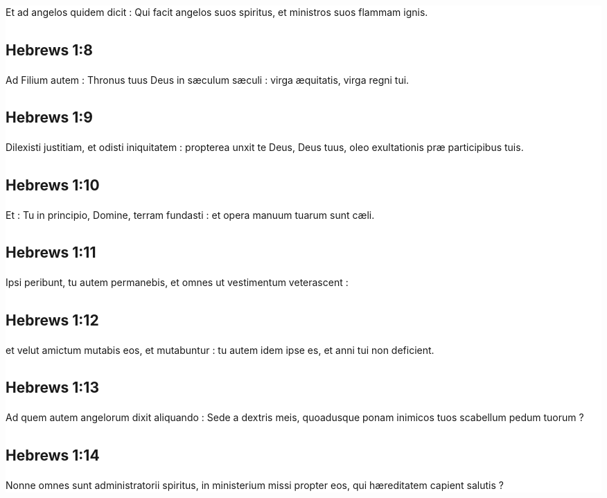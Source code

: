 Et ad angelos quidem dicit : Qui facit angelos suos spiritus, et ministros suos flammam ignis.


<a id="orgd87602a"></a>

## Hebrews 1:8

Ad Filium autem : Thronus tuus Deus in sæculum sæculi : virga æquitatis, virga regni tui.


<a id="org96935c5"></a>

## Hebrews 1:9

Dilexisti justitiam, et odisti iniquitatem : propterea unxit te Deus, Deus tuus, oleo exultationis præ participibus tuis.


<a id="org80c7d08"></a>

## Hebrews 1:10

Et : Tu in principio, Domine, terram fundasti : et opera manuum tuarum sunt cæli.


<a id="org3e4a60d"></a>

## Hebrews 1:11

Ipsi peribunt, tu autem permanebis, et omnes ut vestimentum veterascent :


<a id="org3283cea"></a>

## Hebrews 1:12

et velut amictum mutabis eos, et mutabuntur : tu autem idem ipse es, et anni tui non deficient.


<a id="orgaff1fb2"></a>

## Hebrews 1:13

Ad quem autem angelorum dixit aliquando : Sede a dextris meis, quoadusque ponam inimicos tuos scabellum pedum tuorum ?


<a id="org7062726"></a>

## Hebrews 1:14

Nonne omnes sunt administratorii spiritus, in ministerium missi propter eos, qui hæreditatem capient salutis ?   


<a id="org24e3432"></a>
